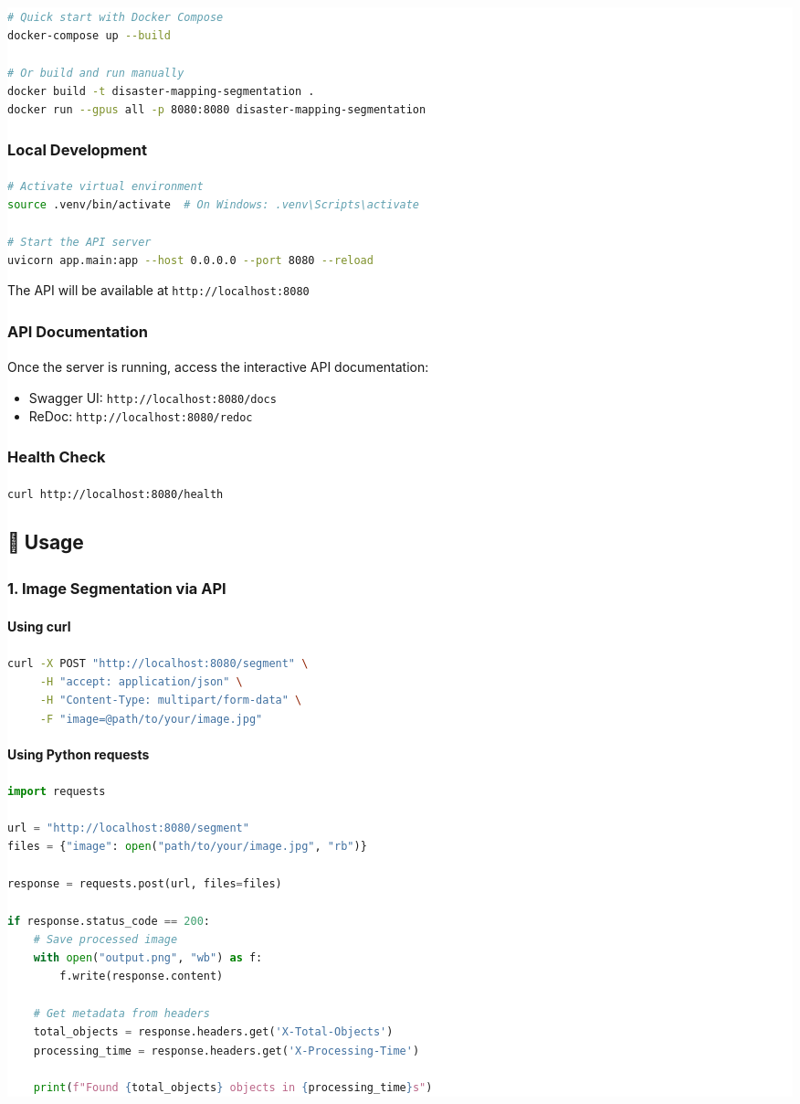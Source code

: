 ```bash
# Quick start with Docker Compose
docker-compose up --build

# Or build and run manually
docker build -t disaster-mapping-segmentation .
docker run --gpus all -p 8080:8080 disaster-mapping-segmentation
```

### Local Development

```bash
# Activate virtual environment
source .venv/bin/activate  # On Windows: .venv\Scripts\activate

# Start the API server
uvicorn app.main:app --host 0.0.0.0 --port 8080 --reload
```

The API will be available at `http://localhost:8080`

### API Documentation

Once the server is running, access the interactive API documentation:
- Swagger UI: `http://localhost:8080/docs`
- ReDoc: `http://localhost:8080/redoc`

### Health Check

```bash
curl http://localhost:8080/health
```

## 📖 Usage

### 1. Image Segmentation via API

#### Using curl

```bash
curl -X POST "http://localhost:8080/segment" \
     -H "accept: application/json" \
     -H "Content-Type: multipart/form-data" \
     -F "image=@path/to/your/image.jpg"
```

#### Using Python requests

```python
import requests

url = "http://localhost:8080/segment"
files = {"image": open("path/to/your/image.jpg", "rb")}

response = requests.post(url, files=files)

if response.status_code == 200:
    # Save processed image
    with open("output.png", "wb") as f:
        f.write(response.content)
    
    # Get metadata from headers
    total_objects = response.headers.get('X-Total-Objects')
    processing_time = response.headers.get('X-Processing-Time')
    
    print(f"Found {total_objects} objects in {processing_time}s")
```